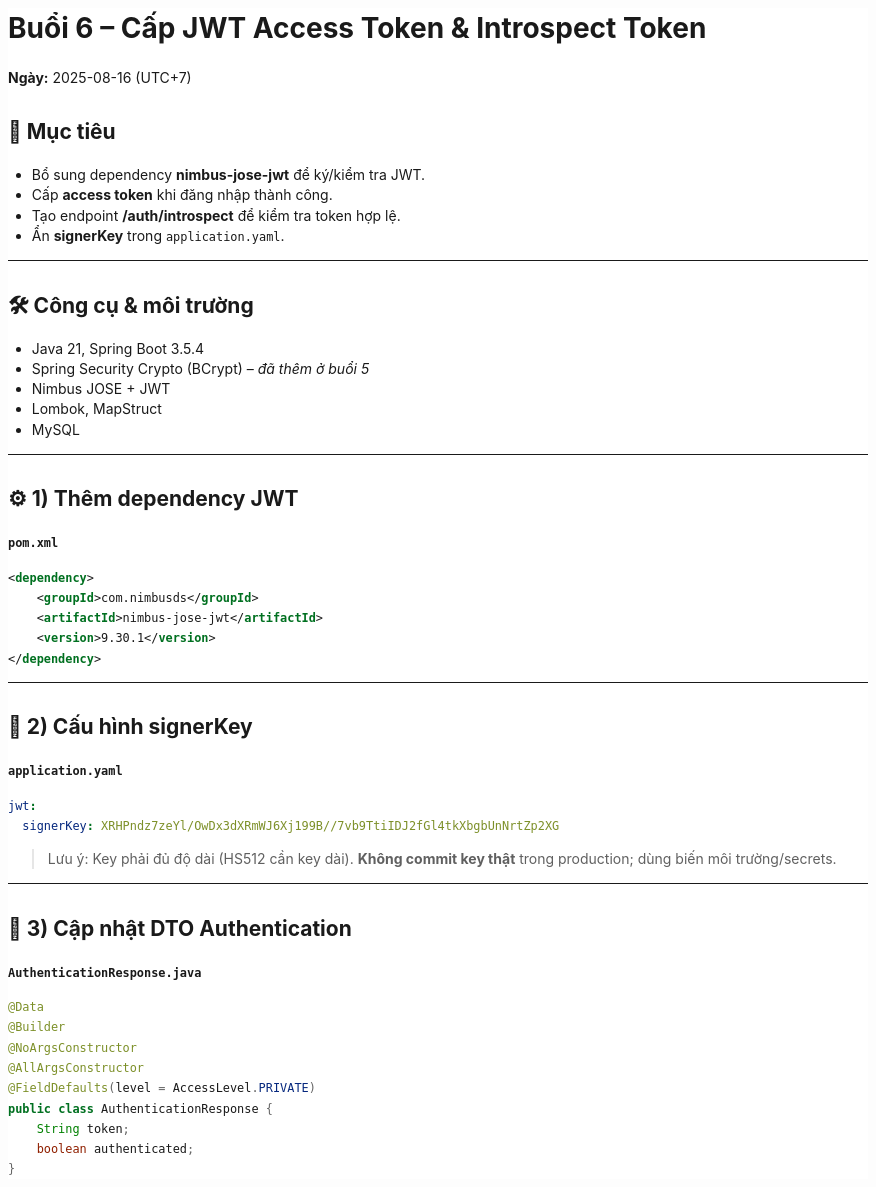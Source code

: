 # Buổi 6 – Cấp JWT Access Token & Introspect Token
**Ngày:** 2025-08-16 (UTC+7)

## 🎯 Mục tiêu
- Bổ sung dependency **nimbus-jose-jwt** để ký/kiểm tra JWT.
- Cấp **access token** khi đăng nhập thành công.
- Tạo endpoint **/auth/introspect** để kiểm tra token hợp lệ.
- Ẩn **signerKey** trong `application.yaml`.

---

## 🛠 Công cụ & môi trường
- Java 21, Spring Boot 3.5.4
- Spring Security Crypto (BCrypt) – *đã thêm ở buổi 5*
- Nimbus JOSE + JWT
- Lombok, MapStruct
- MySQL

---

## ⚙️ 1) Thêm dependency JWT
**`pom.xml`**
```xml
<dependency>
    <groupId>com.nimbusds</groupId>
    <artifactId>nimbus-jose-jwt</artifactId>
    <version>9.30.1</version>
</dependency>
```

---

## 🔐 2) Cấu hình signerKey
**`application.yaml`**
```yaml
jwt:
  signerKey: XRHPndz7zeYl/OwDx3dXRmWJ6Xj199B//7vb9TtiIDJ2fGl4tkXbgbUnNrtZp2XG
```
> Lưu ý: Key phải đủ độ dài (HS512 cần key dài). **Không commit key thật** trong production; dùng biến môi trường/secrets.

---

## 🧾 3) Cập nhật DTO Authentication
**`AuthenticationResponse.java`**
```java
@Data
@Builder
@NoArgsConstructor
@AllArgsConstructor
@FieldDefaults(level = AccessLevel.PRIVATE)
public class AuthenticationResponse {
    String token;
    boolean authenticated;
}
```
